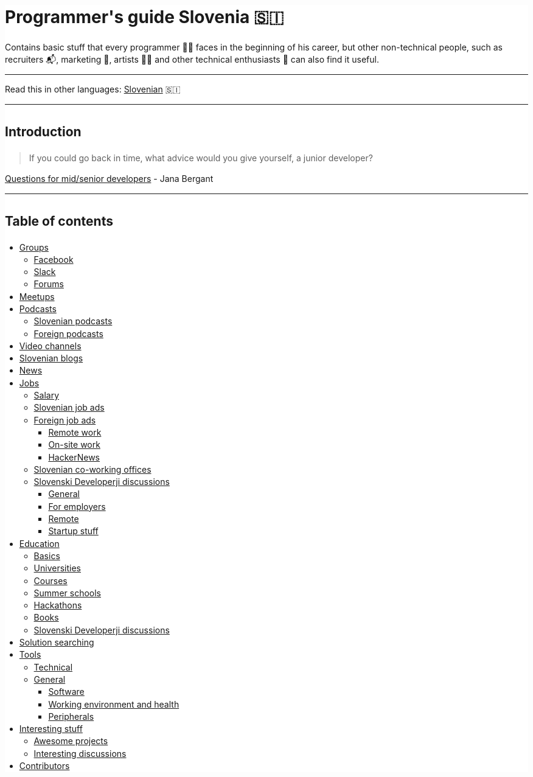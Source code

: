 # Programmer's guide Slovenia :slovenia:
Contains basic stuff that every programmer :man_technologist: faces in the beginning of his career,
but other non-technical people, such as recruiters :mailbox_with_mail:, marketing :loudspeaker:, artists :artist: and other technical enthusiasts :eyes: can also find it useful.
___
Read this in other languages: [Slovenian](README.md) :slovenia:
___

## Introduction
> If you could go back in time, what advice would you give yourself, a junior developer?

[Questions for mid/senior developers](https://www.facebook.com/groups/developerji/permalink/682012798568502/) - Jana Bergant

---
 

Table of contents
---
- [Groups](#groups-)
    - [Facebook](#facebook)
    - [Slack](#slack)
    - [Forums](#forums)
- [Meetups](#meetups---)
- [Podcasts](#podcasts--)
    - [Slovenian podcasts](#slovenian-podcasts)
    - [Foreign podcasts](#foreign-podcasts)
- [Video channels](#video-channels--)
- [Slovenian blogs](#slovenian-blogs--)
- [News](#news--)
- [Jobs](#jobs---)
    - [Salary](#salary)
    - [Slovenian job ads](#slovenian-job-ads--)
    - [Foreign job ads](#foreign-job-ads-)
        - [Remote work](#remote-work)
        - [On-site work](#on-site-work)
        - [HackerNews](#hackernews-monthly-ads)
    - [Slovenian co-working offices](#slovenian-co-working-offices)
    - [Slovenski Developerji discussions](#slovenski-developerji-discussions)
        - [General](#general)
        - [For employers](#for-employers)
        - [Remote](#remote)
        - [Startup stuff](#startup-stuff)
- [Education](#education---)
    - [Basics](#basics)
    - [Universities](#universities)
    - [Courses](#courses)
    - [Summer schools](#summer-schools)
    - [Hackathons](#hackathons)
    - [Books](#books-)
    - [Slovenski Developerji discussions](#slovenski-developerji-facebook-discussions)
- [Solution searching](#solution-searching--)
- [Tools](#tools-)
    - [Technical](#technical)
    - [General](#general)
        - [Software](#software)
        - [Working environment and health](#working-environment-and-health)
        - [Peripherals](#peripherals)
- [Interesting stuff](#interesting-stuff--)
    - [Awesome projects](#awesome-projects)
    - [Interesting discussions](#interesting-discussions)
- [Contributors](#contributors-)
